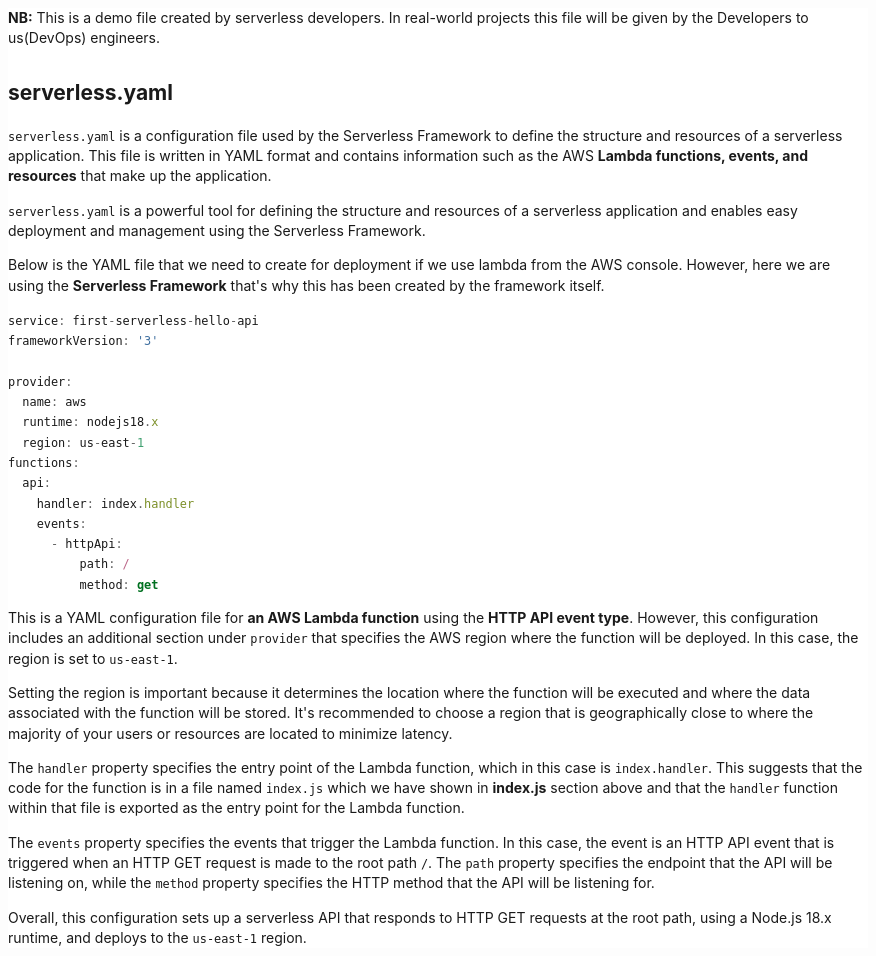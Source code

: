 **NB:** This is a demo file created by serverless developers. In real-world projects this file will be given by the Developers to us(DevOps) engineers.

## serverless.yaml

`serverless.yaml` is a configuration file used by the Serverless Framework to define the structure and resources of a serverless application. This file is written in YAML format and contains information such as the AWS **Lambda functions, events, and resources** that make up the application.

`serverless.yaml` is a powerful tool for defining the structure and resources of a serverless application and enables easy deployment and management using the Serverless Framework.

Below is the YAML file that we need to create for deployment if we use lambda from the AWS console. However, here we are using the **Serverless Framework** that's why this has been created by the framework itself.

```javascript
service: first-serverless-hello-api
frameworkVersion: '3'

provider:
  name: aws
  runtime: nodejs18.x
  region: us-east-1
functions:
  api:
    handler: index.handler
    events:
      - httpApi:
          path: /
          method: get
```

This is a YAML configuration file for **an AWS Lambda function** using the **HTTP API event type**. However, this configuration includes an additional section under `provider` that specifies the AWS region where the function will be deployed. In this case, the region is set to `us-east-1`.

Setting the region is important because it determines the location where the function will be executed and where the data associated with the function will be stored. It's recommended to choose a region that is geographically close to where the majority of your users or resources are located to minimize latency.

The `handler` property specifies the entry point of the Lambda function, which in this case is `index.handler`. This suggests that the code for the function is in a file named `index.js` which we have shown in **index.js** section above and that the `handler` function within that file is exported as the entry point for the Lambda function.

The `events` property specifies the events that trigger the Lambda function. In this case, the event is an HTTP API event that is triggered when an HTTP GET request is made to the root path `/`. The `path` property specifies the endpoint that the API will be listening on, while the `method` property specifies the HTTP method that the API will be listening for.

Overall, this configuration sets up a serverless API that responds to HTTP GET requests at the root path, using a Node.js 18.x runtime, and deploys to the `us-east-1` region.
